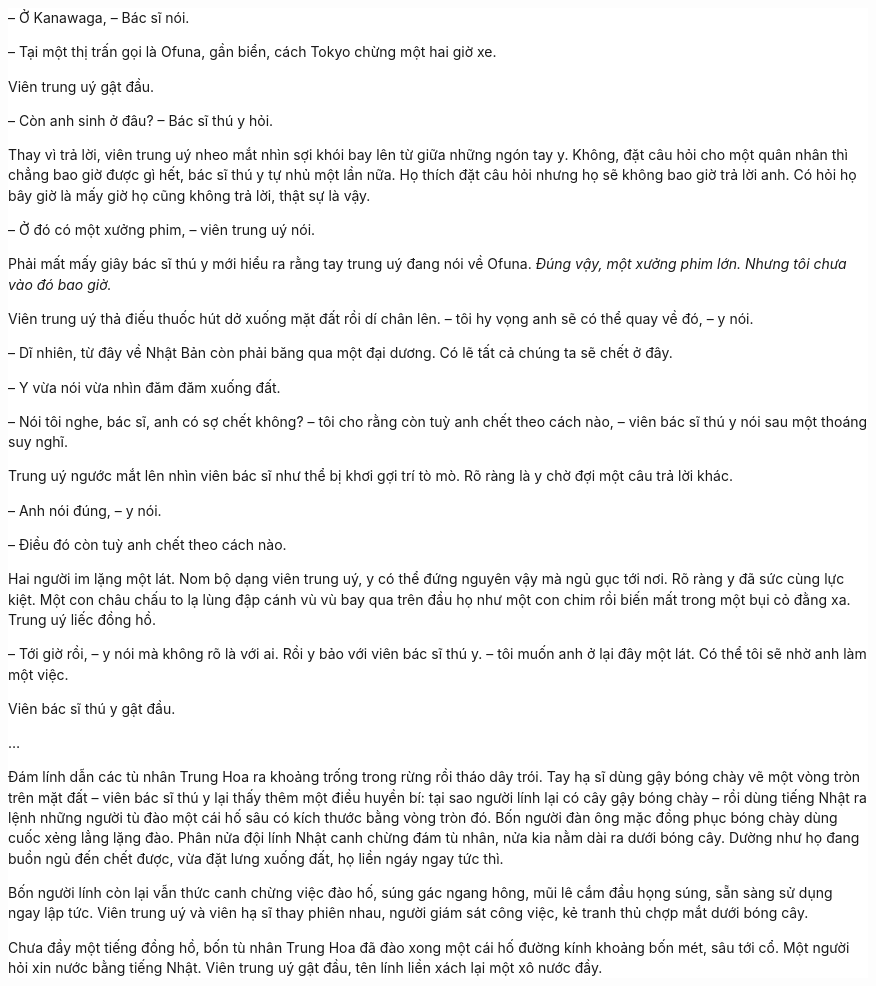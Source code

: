 – Ở Kanawaga, – Bác sĩ nói.

– Tại một thị trấn gọi là Ofuna, gần biển, cách Tokyo chừng một hai giờ xe.

Viên trung uý gật đầu.

– Còn anh sinh ở đâu? – Bác sĩ thú y hỏi.

Thay vì trả lời, viên trung uý nheo mắt nhìn sợi khói bay lên từ giữa những ngón tay y. Không, đặt câu hỏi cho một quân nhân thì chẳng bao giờ được gì hết, bác sĩ thú y tự nhủ một lần nữa. Họ thích đặt câu hỏi nhưng họ sẽ không bao giờ trả lời anh. Có hỏi họ bây giờ là mấy giờ họ cũng không trả lời, thật sự là vậy.

– Ở đó có một xưởng phim, – viên trung uý nói.

Phải mất mấy giây bác sĩ thú y mới hiểu ra rằng tay trung uý đang nói về Ofuna. _Đúng vậy, một xưởng phim lớn. Nhưng tôi chưa vào đó bao giờ._

Viên trung uý thả điếu thuốc hút dở xuống mặt đất rồi dí chân lên. – tôi hy vọng anh sẽ có thể quay về đó, – y nói.

– Dĩ nhiên, từ đây về Nhật Bản còn phải băng qua một đại dương. Có lẽ tất cả chúng ta sẽ chết ở đây.

– Y vừa nói vừa nhìn đăm đăm xuống đất.

– Nói tôi nghe, bác sĩ, anh có sợ chết không? – tôi cho rằng còn tuỳ anh chết theo cách nào, – viên bác sĩ thú y nói sau một thoáng suy nghĩ.

Trung uý ngước mắt lên nhìn viên bác sĩ như thể bị khơi gợi trí tò mò. Rõ ràng là y chờ đợi một câu trả lời khác.

– Anh nói đúng, – y nói.

– Điều đó còn tuỳ anh chết theo cách nào.

Hai người im lặng một lát. Nom bộ dạng viên trung uý, y có thể đứng nguyên vậy mà ngủ gục tới nơi. Rõ ràng y đã sức cùng lực kiệt. Một con châu chấu to lạ lùng đập cánh vù vù bay qua trên đầu họ như một con chim rồi biến mất trong một bụi cỏ đằng xa. Trung uý liếc đồng hồ.

– Tới giờ rồi, – y nói mà không rõ là với ai. Rồi y bảo với viên bác sĩ thú y. – tôi muốn anh ở lại đây một lát. Có thể tôi sẽ nhờ anh làm một việc.

Viên bác sĩ thú y gật đầu.

…

Đám lính dẫn các tù nhân Trung Hoa ra khoảng trống trong rừng rồi tháo dây trói. Tay hạ sĩ dùng gậy bóng chày vẽ một vòng tròn trên mặt đất – viên bác sĩ thú y lại thấy thêm một điều huyền bí: tại sao người lính lại có cây gậy bóng chày – rồi dùng tiếng Nhật ra lệnh những người tù đào một cái hố sâu có kích thước bằng vòng tròn đó. Bốn người đàn ông mặc đồng phục bóng chày dùng cuốc xẻng lẳng lặng đào. Phân nửa đội lính Nhật canh chừng đám tù nhân, nửa kia nằm dài ra dưới bóng cây. Dường như họ đang buồn ngủ đến chết được, vừa đặt lưng xuống đất, họ liền ngáy ngay tức thì.

Bốn người lính còn lại vẫn thức canh chừng việc đào hố, súng gác ngang hông, mũi lê cắm đầu họng súng, sẵn sàng sử dụng ngay lập tức. Viên trung uý và viên hạ sĩ thay phiên nhau, người giám sát công việc, kẻ tranh thủ chợp mắt dưới bóng cây.

Chưa đầy một tiếng đồng hồ, bốn tù nhân Trung Hoa đã đào xong một cái hố đường kính khoảng bốn mét, sâu tới cổ. Một người hỏi xin nước bằng tiếng Nhật. Viên trung uý gật đầu, tên lính liền xách lại một xô nước đầy.
